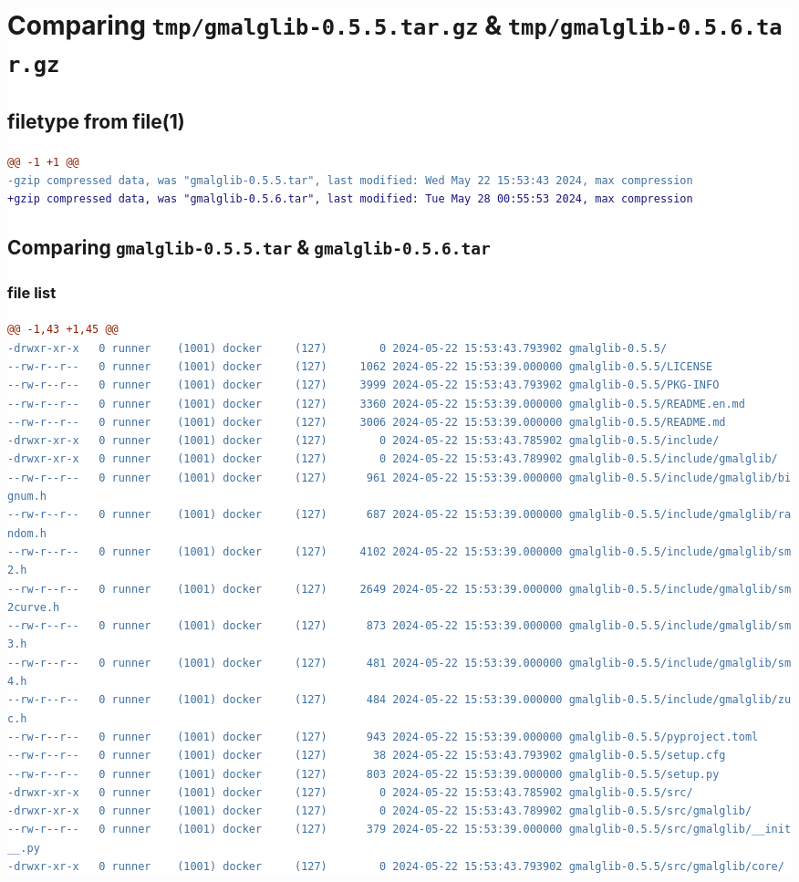 # Comparing `tmp/gmalglib-0.5.5.tar.gz` & `tmp/gmalglib-0.5.6.tar.gz`

## filetype from file(1)

```diff
@@ -1 +1 @@
-gzip compressed data, was "gmalglib-0.5.5.tar", last modified: Wed May 22 15:53:43 2024, max compression
+gzip compressed data, was "gmalglib-0.5.6.tar", last modified: Tue May 28 00:55:53 2024, max compression
```

## Comparing `gmalglib-0.5.5.tar` & `gmalglib-0.5.6.tar`

### file list

```diff
@@ -1,43 +1,45 @@
-drwxr-xr-x   0 runner    (1001) docker     (127)        0 2024-05-22 15:53:43.793902 gmalglib-0.5.5/
--rw-r--r--   0 runner    (1001) docker     (127)     1062 2024-05-22 15:53:39.000000 gmalglib-0.5.5/LICENSE
--rw-r--r--   0 runner    (1001) docker     (127)     3999 2024-05-22 15:53:43.793902 gmalglib-0.5.5/PKG-INFO
--rw-r--r--   0 runner    (1001) docker     (127)     3360 2024-05-22 15:53:39.000000 gmalglib-0.5.5/README.en.md
--rw-r--r--   0 runner    (1001) docker     (127)     3006 2024-05-22 15:53:39.000000 gmalglib-0.5.5/README.md
-drwxr-xr-x   0 runner    (1001) docker     (127)        0 2024-05-22 15:53:43.785902 gmalglib-0.5.5/include/
-drwxr-xr-x   0 runner    (1001) docker     (127)        0 2024-05-22 15:53:43.789902 gmalglib-0.5.5/include/gmalglib/
--rw-r--r--   0 runner    (1001) docker     (127)      961 2024-05-22 15:53:39.000000 gmalglib-0.5.5/include/gmalglib/bignum.h
--rw-r--r--   0 runner    (1001) docker     (127)      687 2024-05-22 15:53:39.000000 gmalglib-0.5.5/include/gmalglib/random.h
--rw-r--r--   0 runner    (1001) docker     (127)     4102 2024-05-22 15:53:39.000000 gmalglib-0.5.5/include/gmalglib/sm2.h
--rw-r--r--   0 runner    (1001) docker     (127)     2649 2024-05-22 15:53:39.000000 gmalglib-0.5.5/include/gmalglib/sm2curve.h
--rw-r--r--   0 runner    (1001) docker     (127)      873 2024-05-22 15:53:39.000000 gmalglib-0.5.5/include/gmalglib/sm3.h
--rw-r--r--   0 runner    (1001) docker     (127)      481 2024-05-22 15:53:39.000000 gmalglib-0.5.5/include/gmalglib/sm4.h
--rw-r--r--   0 runner    (1001) docker     (127)      484 2024-05-22 15:53:39.000000 gmalglib-0.5.5/include/gmalglib/zuc.h
--rw-r--r--   0 runner    (1001) docker     (127)      943 2024-05-22 15:53:39.000000 gmalglib-0.5.5/pyproject.toml
--rw-r--r--   0 runner    (1001) docker     (127)       38 2024-05-22 15:53:43.793902 gmalglib-0.5.5/setup.cfg
--rw-r--r--   0 runner    (1001) docker     (127)      803 2024-05-22 15:53:39.000000 gmalglib-0.5.5/setup.py
-drwxr-xr-x   0 runner    (1001) docker     (127)        0 2024-05-22 15:53:43.785902 gmalglib-0.5.5/src/
-drwxr-xr-x   0 runner    (1001) docker     (127)        0 2024-05-22 15:53:43.789902 gmalglib-0.5.5/src/gmalglib/
--rw-r--r--   0 runner    (1001) docker     (127)      379 2024-05-22 15:53:39.000000 gmalglib-0.5.5/src/gmalglib/__init__.py
-drwxr-xr-x   0 runner    (1001) docker     (127)        0 2024-05-22 15:53:43.793902 gmalglib-0.5.5/src/gmalglib/core/
```